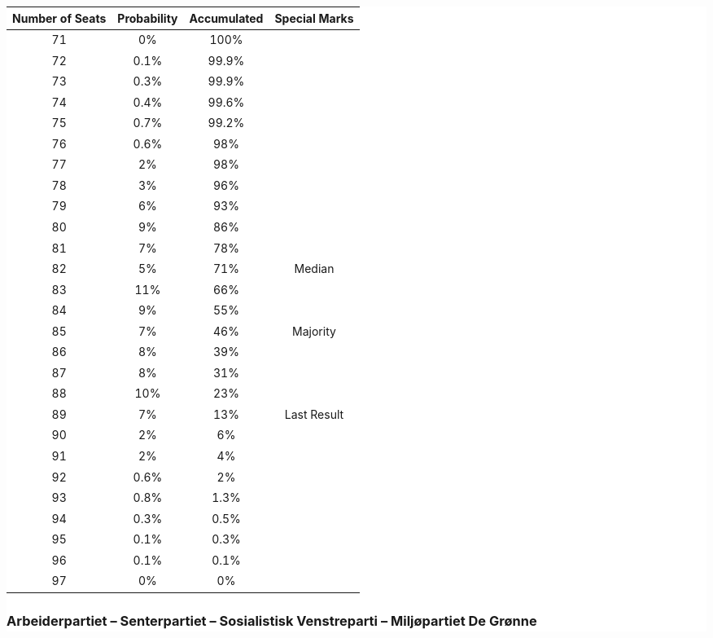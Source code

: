 | Number of Seats | Probability | Accumulated | Special Marks |
|:---------------:|:-----------:|:-----------:|:-------------:|
| 71 | 0% | 100% |  |
| 72 | 0.1% | 99.9% |  |
| 73 | 0.3% | 99.9% |  |
| 74 | 0.4% | 99.6% |  |
| 75 | 0.7% | 99.2% |  |
| 76 | 0.6% | 98% |  |
| 77 | 2% | 98% |  |
| 78 | 3% | 96% |  |
| 79 | 6% | 93% |  |
| 80 | 9% | 86% |  |
| 81 | 7% | 78% |  |
| 82 | 5% | 71% | Median |
| 83 | 11% | 66% |  |
| 84 | 9% | 55% |  |
| 85 | 7% | 46% | Majority |
| 86 | 8% | 39% |  |
| 87 | 8% | 31% |  |
| 88 | 10% | 23% |  |
| 89 | 7% | 13% | Last Result |
| 90 | 2% | 6% |  |
| 91 | 2% | 4% |  |
| 92 | 0.6% | 2% |  |
| 93 | 0.8% | 1.3% |  |
| 94 | 0.3% | 0.5% |  |
| 95 | 0.1% | 0.3% |  |
| 96 | 0.1% | 0.1% |  |
| 97 | 0% | 0% |  |

### Arbeiderpartiet – Senterpartiet – Sosialistisk Venstreparti – Miljøpartiet De Grønne
